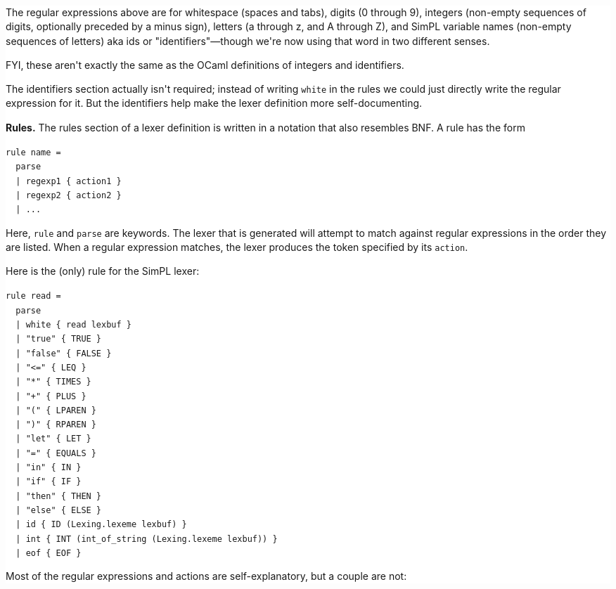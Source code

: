 The regular expressions above are for whitespace (spaces and tabs), digits (0
through 9), integers (non-empty sequences of digits, optionally preceded by a
minus sign), letters (a through z, and A through Z), and SimPL variable names
(non-empty sequences of letters) aka ids or "identifiers"&mdash;though we're
now using that word in two different senses.

FYI, these aren't exactly the same as the OCaml definitions of integers and
identifiers.

The identifiers section actually isn't required; instead of writing `white` in
the rules we could just directly write the regular expression for it. But the
identifiers help make the lexer definition more self-documenting.

**Rules.** The rules section of a lexer definition is written in a notation that
also resembles BNF. A rule has the form

```text
rule name =
  parse
  | regexp1 { action1 }
  | regexp2 { action2 }
  | ...
```
Here, `rule` and `parse` are keywords. The lexer that is generated will attempt
to match against regular expressions in the order they are listed. When a
regular expression matches, the lexer produces the token specified by its
`action`.

Here is the (only) rule for the SimPL lexer:

```text
rule read =
  parse
  | white { read lexbuf }
  | "true" { TRUE }
  | "false" { FALSE }
  | "<=" { LEQ }
  | "*" { TIMES }
  | "+" { PLUS }
  | "(" { LPAREN }
  | ")" { RPAREN }
  | "let" { LET }
  | "=" { EQUALS }
  | "in" { IN }
  | "if" { IF }
  | "then" { THEN }
  | "else" { ELSE }
  | id { ID (Lexing.lexeme lexbuf) }
  | int { INT (int_of_string (Lexing.lexeme lexbuf)) }
  | eof { EOF }
```

Most of the regular expressions and actions are self-explanatory, but a couple
are not:
